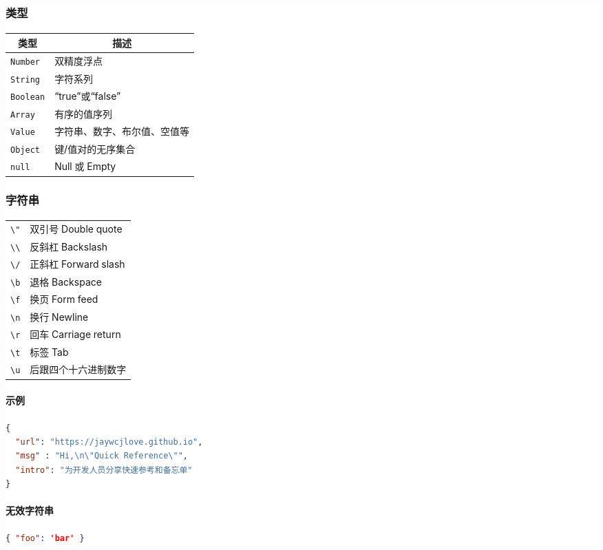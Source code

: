 ### 类型

| 类型      | 描述                             |
|-----------|---------------------------------|
| `Number`  | 双精度浮点                       |
| `String`  | 字符系列                         |
| `Boolean` | “true”或“false”                 |
| `Array`   | 有序的值序列                      |
| `Value`   | 字符串、数字、布尔值、空值等         |
| `Object`  | 键/值对的无序集合                 |
| `null`    | Null 或 Empty                   |

### 字符串


|      |                            |
|------|----------------------------|
| `\"` | 双引号 Double quote         |
| `\\` | 反斜杠 Backslash            |
| `\/` | 正斜杠 Forward slash        |
| `\b` | 退格 Backspace              |
| `\f` | 换页 Form feed              |
| `\n` | 换行 Newline                |
| `\r` | 回车 Carriage return        |
| `\t` | 标签 Tab                    |
| `\u` | 后跟四个十六进制数字           |

#### 示例

```json
{
  "url": "https://jaywcjlove.github.io",
  "msg" : "Hi,\n\"Quick Reference\"",
  "intro": "为开发人员分享快速参考和备忘单"
}
```

#### 无效字符串

```json
{ "foo": 'bar' }
```
